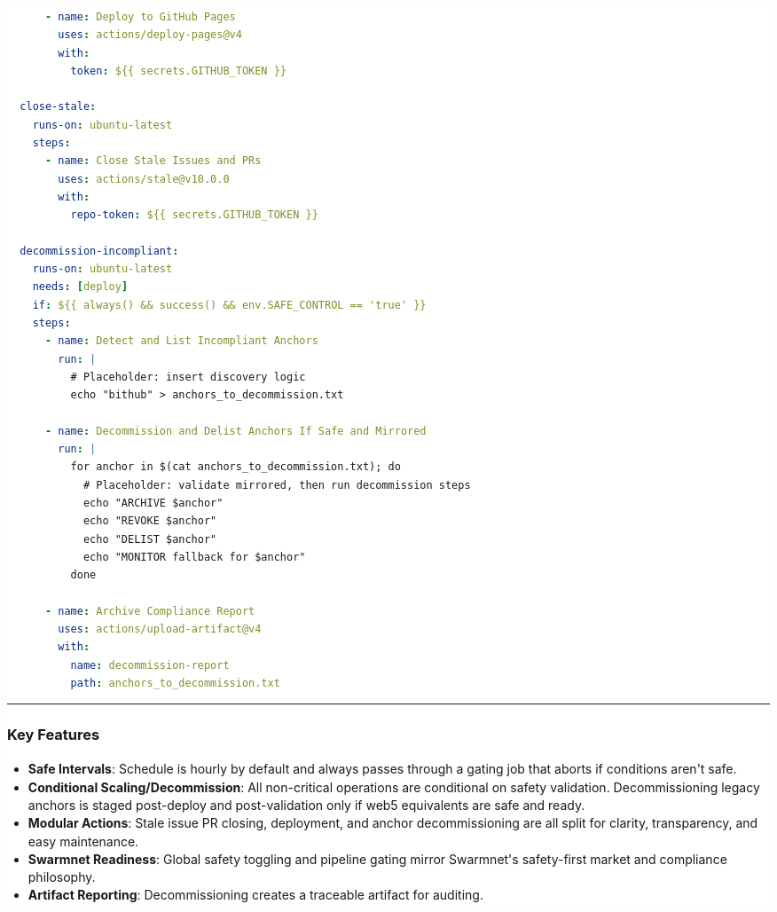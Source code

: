 ```yaml
      - name: Deploy to GitHub Pages
        uses: actions/deploy-pages@v4
        with:
          token: ${{ secrets.GITHUB_TOKEN }}

  close-stale:
    runs-on: ubuntu-latest
    steps:
      - name: Close Stale Issues and PRs
        uses: actions/stale@v10.0.0
        with:
          repo-token: ${{ secrets.GITHUB_TOKEN }}

  decommission-incompliant:
    runs-on: ubuntu-latest
    needs: [deploy]
    if: ${{ always() && success() && env.SAFE_CONTROL == 'true' }}
    steps:
      - name: Detect and List Incompliant Anchors
        run: |
          # Placeholder: insert discovery logic
          echo "bithub" > anchors_to_decommission.txt

      - name: Decommission and Delist Anchors If Safe and Mirrored
        run: |
          for anchor in $(cat anchors_to_decommission.txt); do
            # Placeholder: validate mirrored, then run decommission steps
            echo "ARCHIVE $anchor"
            echo "REVOKE $anchor"
            echo "DELIST $anchor"
            echo "MONITOR fallback for $anchor"
          done

      - name: Archive Compliance Report
        uses: actions/upload-artifact@v4
        with:
          name: decommission-report
          path: anchors_to_decommission.txt

```


***

### Key Features

- **Safe Intervals**: Schedule is hourly by default and always passes through a gating job that aborts if conditions aren't safe.
- **Conditional Scaling/Decommission**: All non-critical operations are conditional on safety validation. Decommissioning legacy anchors is staged post-deploy and post-validation only if web5 equivalents are safe and ready.
- **Modular Actions**: Stale issue PR closing, deployment, and anchor decommissioning are all split for clarity, transparency, and easy maintenance.
- **Swarmnet Readiness**: Global safety toggling and pipeline gating mirror Swarmnet's safety-first market and compliance philosophy.
- **Artifact Reporting**: Decommissioning creates a traceable artifact for auditing.


[^1_1]: SDcomet.console.txt
[^1_2]: penetrate.bc-fetchai.txt
[^1_3]: penetrate.bc-fetchai.cometconsole.chrome.txt
[^1_4]: SDcomet.console01.txt
[^2_1]: penetrate.bc-fetchai.txt
[^2_2]: SDcomet.console01.txt
[^2_3]: penetrate.bc-fetchai.cometconsole.chrome.txt
[^2_4]: SDcomet.console.txt
[^3_1]: SDcomet.console.txt
[^3_2]: penetrate.bc-fetchai.txt
[^3_3]: SDcomet.console01.txt
[^4_1]: penetrate.bc-fetchai.txt
[^4_2]: penetrate.bc-fetchai.cometconsole.chrome.txt
[^4_3]: SDcomet.console01.txt
[^4_4]: SDcomet.console.txt
[^4_5]: https://github.com/LushawnDev/astro-project-template
[^4_6]: https://github.com/majesticooss/astro-starter
[^4_7]: https://casraf.dev/2024/08/create-an-automated-portfolio-using-github-and-astro/
[^4_8]: https://github.com/topics/astro-template
[^4_9]: https://github.com/luisoos/astro-template
[^4_10]: https://github.com/satnaing/astro-paper
[^4_11]: https://www.reddit.com/r/astrojs/comments/1ldaykc/starter_template_or_project_in_astro_react/
[^4_12]: https://github.com/fleekxyz/astro-template
[^4_13]: https://github.com/prakhar1989/astro-template
[^4_14]: https://www.astronomer.io/docs/astro/ci-cd-templates/github-actions-template